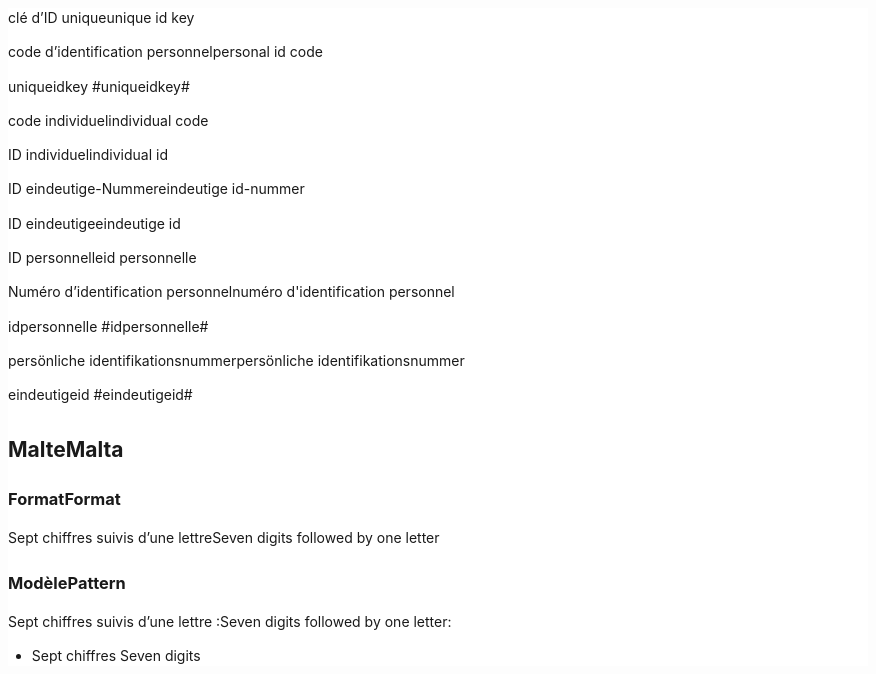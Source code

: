 <span data-ttu-id="7dfa2-394">clé d’ID unique</span><span class="sxs-lookup"><span data-stu-id="7dfa2-394">unique id key</span></span>
  
<span data-ttu-id="7dfa2-395">code d’identification personnel</span><span class="sxs-lookup"><span data-stu-id="7dfa2-395">personal id code</span></span>
  
<span data-ttu-id="7dfa2-396">uniqueidkey #</span><span class="sxs-lookup"><span data-stu-id="7dfa2-396">uniqueidkey#</span></span>
  
<span data-ttu-id="7dfa2-397">code individuel</span><span class="sxs-lookup"><span data-stu-id="7dfa2-397">individual code</span></span>
  
<span data-ttu-id="7dfa2-398">ID individuel</span><span class="sxs-lookup"><span data-stu-id="7dfa2-398">individual id</span></span>
  
<span data-ttu-id="7dfa2-399">ID eindeutige-Nummer</span><span class="sxs-lookup"><span data-stu-id="7dfa2-399">eindeutige id-nummer</span></span>
  
<span data-ttu-id="7dfa2-400">ID eindeutige</span><span class="sxs-lookup"><span data-stu-id="7dfa2-400">eindeutige id</span></span>
  
<span data-ttu-id="7dfa2-401">ID personnelle</span><span class="sxs-lookup"><span data-stu-id="7dfa2-401">id personnelle</span></span>
  
<span data-ttu-id="7dfa2-402">Numéro d’identification personnel</span><span class="sxs-lookup"><span data-stu-id="7dfa2-402">numéro d'identification personnel</span></span>
  
<span data-ttu-id="7dfa2-403">idpersonnelle #</span><span class="sxs-lookup"><span data-stu-id="7dfa2-403">idpersonnelle#</span></span>
  
<span data-ttu-id="7dfa2-404">persönliche identifikationsnummer</span><span class="sxs-lookup"><span data-stu-id="7dfa2-404">persönliche identifikationsnummer</span></span>
  
<span data-ttu-id="7dfa2-405">eindeutigeid #</span><span class="sxs-lookup"><span data-stu-id="7dfa2-405">eindeutigeid#</span></span>
  
## <a name="malta"></a><span data-ttu-id="7dfa2-406">Malte</span><span class="sxs-lookup"><span data-stu-id="7dfa2-406">Malta</span></span>

### <a name="format"></a><span data-ttu-id="7dfa2-407">Format</span><span class="sxs-lookup"><span data-stu-id="7dfa2-407">Format</span></span>

<span data-ttu-id="7dfa2-408">Sept chiffres suivis d’une lettre</span><span class="sxs-lookup"><span data-stu-id="7dfa2-408">Seven digits followed by one letter</span></span>
  
### <a name="pattern"></a><span data-ttu-id="7dfa2-409">Modèle</span><span class="sxs-lookup"><span data-stu-id="7dfa2-409">Pattern</span></span>

<span data-ttu-id="7dfa2-410">Sept chiffres suivis d’une lettre :</span><span class="sxs-lookup"><span data-stu-id="7dfa2-410">Seven digits followed by one letter:</span></span>
  
-  <span data-ttu-id="7dfa2-411">Sept chiffres </span><span class="sxs-lookup"><span data-stu-id="7dfa2-411">Seven digits</span></span> 
    